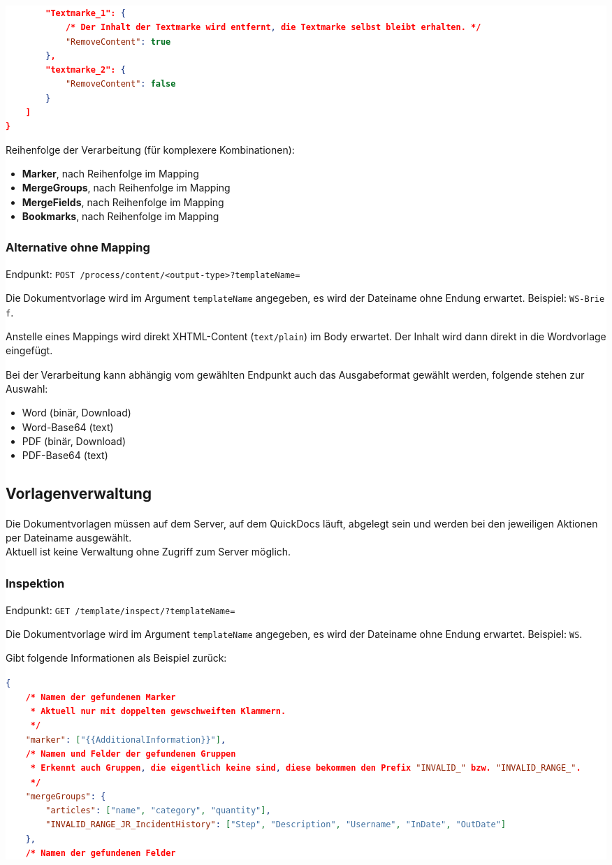 ```json
        "Textmarke_1": {
            /* Der Inhalt der Textmarke wird entfernt, die Textmarke selbst bleibt erhalten. */
            "RemoveContent": true
        },
        "textmarke_2": {
            "RemoveContent": false
        }
    ]
}
```

Reihenfolge der Verarbeitung (für komplexere Kombinationen):

-   **Marker**, nach Reihenfolge im Mapping
-   **MergeGroups**, nach Reihenfolge im Mapping
-   **MergeFields**, nach Reihenfolge im Mapping
-   **Bookmarks**, nach Reihenfolge im Mapping

### Alternative ohne Mapping

Endpunkt: `POST /process/content/<output-type>?templateName=`

Die Dokumentvorlage wird im Argument `templateName` angegeben, es wird der Dateiname ohne Endung erwartet. Beispiel: `WS-Brief`.

Anstelle eines Mappings wird direkt XHTML-Content (`text/plain`) im Body erwartet. Der Inhalt wird dann direkt in die Wordvorlage eingefügt.

Bei der Verarbeitung kann abhängig vom gewählten Endpunkt auch das Ausgabeformat gewählt werden, folgende stehen zur Auswahl:

-   Word (binär, Download)
-   Word-Base64 (text)
-   PDF (binär, Download)
-   PDF-Base64 (text)

## Vorlagenverwaltung

Die Dokumentvorlagen müssen auf dem Server, auf dem QuickDocs läuft, abgelegt sein und werden bei den jeweiligen Aktionen per Dateiname ausgewählt.  
Aktuell ist keine Verwaltung ohne Zugriff zum Server möglich.

### Inspektion

Endpunkt: `GET /template/inspect/?templateName=`

Die Dokumentvorlage wird im Argument `templateName` angegeben, es wird der Dateiname ohne Endung erwartet. Beispiel: `WS`.

Gibt folgende Informationen als Beispiel zurück:

```json
{
    /* Namen der gefundenen Marker
     * Aktuell nur mit doppelten gewschweiften Klammern.
     */
    "marker": ["{{AdditionalInformation}}"],
    /* Namen und Felder der gefundenen Gruppen
     * Erkennt auch Gruppen, die eigentlich keine sind, diese bekommen den Prefix "INVALID_" bzw. "INVALID_RANGE_".
     */
    "mergeGroups": {
        "articles": ["name", "category", "quantity"],
        "INVALID_RANGE_JR_IncidentHistory": ["Step", "Description", "Username", "InDate", "OutDate"]
    },
    /* Namen der gefundenen Felder
```